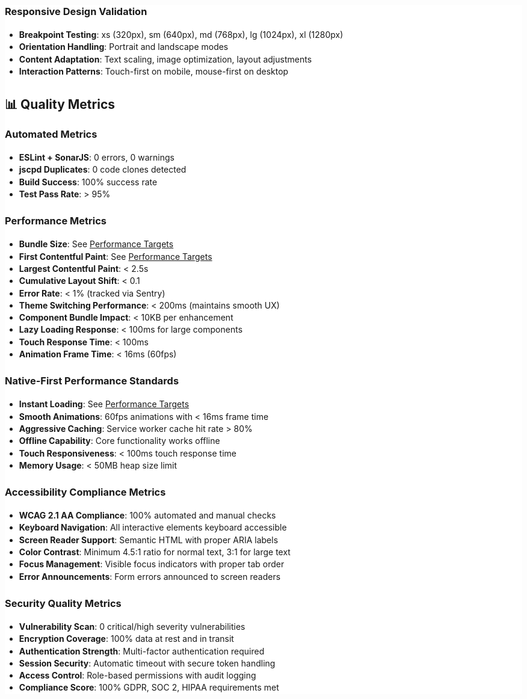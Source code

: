 ### Responsive Design Validation
- **Breakpoint Testing**: xs (320px), sm (640px), md (768px), lg (1024px), xl (1280px)
- **Orientation Handling**: Portrait and landscape modes
- **Content Adaptation**: Text scaling, image optimization, layout adjustments
- **Interaction Patterns**: Touch-first on mobile, mouse-first on desktop

## 📊 Quality Metrics

### Automated Metrics
- **ESLint + SonarJS**: 0 errors, 0 warnings
- **jscpd Duplicates**: 0 code clones detected
- **Build Success**: 100% success rate
- **Test Pass Rate**: > 95%

### Performance Metrics
- **Bundle Size**: See [Performance Targets](standards/PERFORMANCE_TARGETS.md#bundle-size-targets)
- **First Contentful Paint**: See [Performance Targets](standards/PERFORMANCE_TARGETS.md#loading-performance)
- **Largest Contentful Paint**: < 2.5s
- **Cumulative Layout Shift**: < 0.1
- **Error Rate**: < 1% (tracked via Sentry)
- **Theme Switching Performance**: < 200ms (maintains smooth UX)
- **Component Bundle Impact**: < 10KB per enhancement
- **Lazy Loading Response**: < 100ms for large components
- **Touch Response Time**: < 100ms
- **Animation Frame Time**: < 16ms (60fps)

### Native-First Performance Standards
- **Instant Loading**: See [Performance Targets](standards/PERFORMANCE_TARGETS.md#loading-performance)
- **Smooth Animations**: 60fps animations with < 16ms frame time
- **Aggressive Caching**: Service worker cache hit rate > 80%
- **Offline Capability**: Core functionality works offline
- **Touch Responsiveness**: < 100ms touch response time
- **Memory Usage**: < 50MB heap size limit

### Accessibility Compliance Metrics
- **WCAG 2.1 AA Compliance**: 100% automated and manual checks
- **Keyboard Navigation**: All interactive elements keyboard accessible
- **Screen Reader Support**: Semantic HTML with proper ARIA labels
- **Color Contrast**: Minimum 4.5:1 ratio for normal text, 3:1 for large text
- **Focus Management**: Visible focus indicators with proper tab order
- **Error Announcements**: Form errors announced to screen readers

### Security Quality Metrics
- **Vulnerability Scan**: 0 critical/high severity vulnerabilities
- **Encryption Coverage**: 100% data at rest and in transit
- **Authentication Strength**: Multi-factor authentication required
- **Session Security**: Automatic timeout with secure token handling
- **Access Control**: Role-based permissions with audit logging
- **Compliance Score**: 100% GDPR, SOC 2, HIPAA requirements met
